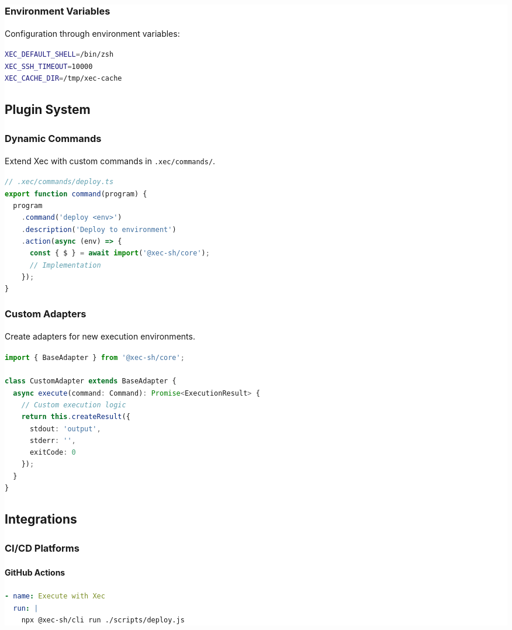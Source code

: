 ### Environment Variables
Configuration through environment variables:

```bash
XEC_DEFAULT_SHELL=/bin/zsh
XEC_SSH_TIMEOUT=10000
XEC_CACHE_DIR=/tmp/xec-cache
```

## Plugin System

### Dynamic Commands
Extend Xec with custom commands in `.xec/commands/`.

```typescript
// .xec/commands/deploy.ts
export function command(program) {
  program
    .command('deploy <env>')
    .description('Deploy to environment')
    .action(async (env) => {
      const { $ } = await import('@xec-sh/core');
      // Implementation
    });
}
```

### Custom Adapters
Create adapters for new execution environments.

```typescript
import { BaseAdapter } from '@xec-sh/core';

class CustomAdapter extends BaseAdapter {
  async execute(command: Command): Promise<ExecutionResult> {
    // Custom execution logic
    return this.createResult({
      stdout: 'output',
      stderr: '',
      exitCode: 0
    });
  }
}
```

## Integrations

### CI/CD Platforms

#### GitHub Actions
```yaml
- name: Execute with Xec
  run: |
    npx @xec-sh/cli run ./scripts/deploy.js
```
